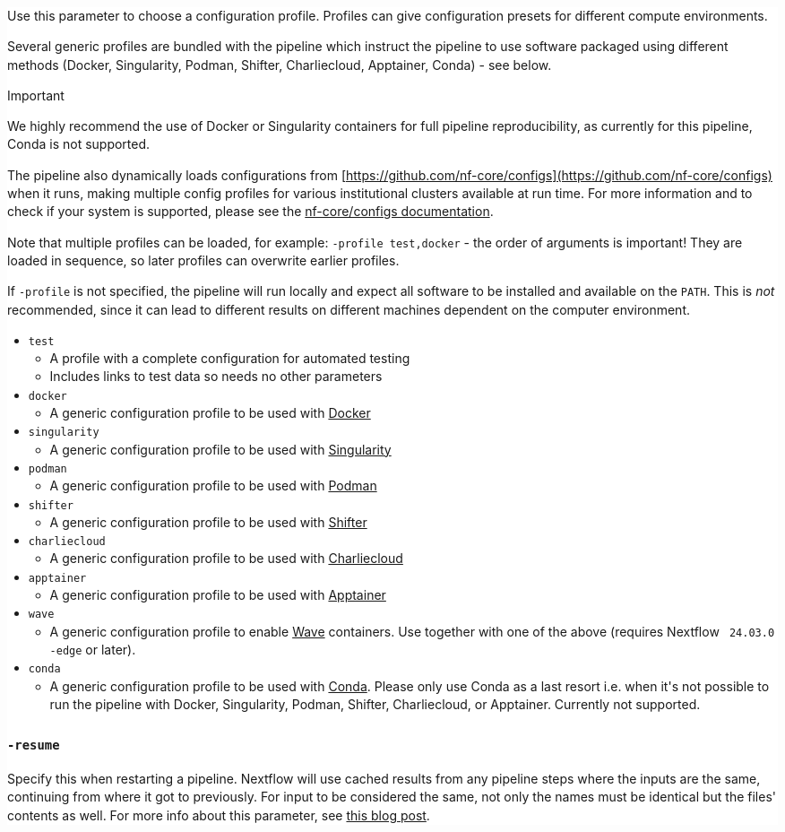 Use this parameter to choose a configuration profile. Profiles can give configuration presets for different compute environments.

Several generic profiles are bundled with the pipeline which instruct the pipeline to use software packaged using different methods (Docker, Singularity, Podman, Shifter, Charliecloud, Apptainer, Conda) - see below.

> [!IMPORTANT]
> We highly recommend the use of Docker or Singularity containers for full pipeline reproducibility, as currently for this pipeline, Conda is not supported.

The pipeline also dynamically loads configurations from [https://github.com/nf-core/configs](https://github.com/nf-core/configs) when it runs, making multiple config profiles for various institutional clusters available at run time. For more information and to check if your system is supported, please see the [nf-core/configs documentation](https://github.com/nf-core/configs#documentation).

Note that multiple profiles can be loaded, for example: `-profile test,docker` - the order of arguments is important!
They are loaded in sequence, so later profiles can overwrite earlier profiles.

If `-profile` is not specified, the pipeline will run locally and expect all software to be installed and available on the `PATH`. This is _not_ recommended, since it can lead to different results on different machines dependent on the computer environment.

- `test`
  - A profile with a complete configuration for automated testing
  - Includes links to test data so needs no other parameters
- `docker`
  - A generic configuration profile to be used with [Docker](https://docker.com/)
- `singularity`
  - A generic configuration profile to be used with [Singularity](https://sylabs.io/docs/)
- `podman`
  - A generic configuration profile to be used with [Podman](https://podman.io/)
- `shifter`
  - A generic configuration profile to be used with [Shifter](https://nersc.gitlab.io/development/shifter/how-to-use/)
- `charliecloud`
  - A generic configuration profile to be used with [Charliecloud](https://hpc.github.io/charliecloud/)
- `apptainer`
  - A generic configuration profile to be used with [Apptainer](https://apptainer.org/)
- `wave`
  - A generic configuration profile to enable [Wave](https://seqera.io/wave/) containers. Use together with one of the above (requires Nextflow ` 24.03.0-edge` or later).
- `conda`
  - A generic configuration profile to be used with [Conda](https://conda.io/docs/). Please only use Conda as a last resort i.e. when it's not possible to run the pipeline with Docker, Singularity, Podman, Shifter, Charliecloud, or Apptainer. Currently not supported.

### `-resume`

Specify this when restarting a pipeline. Nextflow will use cached results from any pipeline steps where the inputs are the same, continuing from where it got to previously. For input to be considered the same, not only the names must be identical but the files' contents as well. For more info about this parameter, see [this blog post](https://www.nextflow.io/blog/2019/demystifying-nextflow-resume.html).
